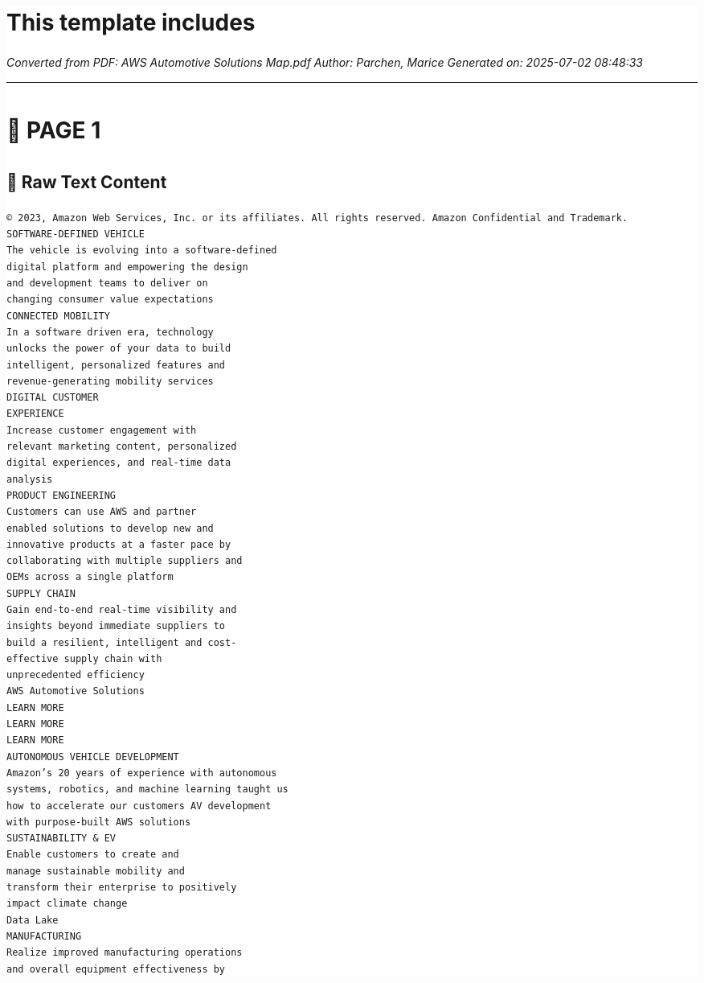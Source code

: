 # This template includes

*Converted from PDF: AWS Automotive Solutions Map.pdf*
*Author: Parchen, Marice*
*Generated on: 2025-07-02 08:48:33*

---

# 📄 PAGE 1

## 📝 Raw Text Content

```text
© 2023, Amazon Web Services, Inc. or its affiliates. All rights reserved. Amazon Confidential and Trademark.
SOFTWARE-DEFINED VEHICLE
The vehicle is evolving into a software-defined 
digital platform and empowering the design 
and development teams to deliver on 
changing consumer value expectations
CONNECTED MOBILITY
In a software driven era, technology 
unlocks the power of your data to build 
intelligent, personalized features and 
revenue-generating mobility services
DIGITAL CUSTOMER
EXPERIENCE
Increase customer engagement with 
relevant marketing content, personalized 
digital experiences, and real-time data 
analysis
PRODUCT ENGINEERING
Customers can use AWS and partner 
enabled solutions to develop new and 
innovative products at a faster pace by 
collaborating with multiple suppliers and 
OEMs across a single platform
SUPPLY CHAIN
Gain end-to-end real-time visibility and 
insights beyond immediate suppliers to 
build a resilient, intelligent and cost-
effective supply chain with 
unprecedented efficiency
AWS Automotive Solutions
LEARN MORE
LEARN MORE
LEARN MORE
AUTONOMOUS VEHICLE DEVELOPMENT
Amazon’s 20 years of experience with autonomous 
systems, robotics, and machine learning taught us 
how to accelerate our customers AV development 
with purpose-built AWS solutions
SUSTAINABILITY & EV
Enable customers to create and 
manage sustainable mobility and 
transform their enterprise to positively 
impact climate change
Data Lake
MANUFACTURING
Realize improved manufacturing operations 
and overall equipment effectiveness by 
```